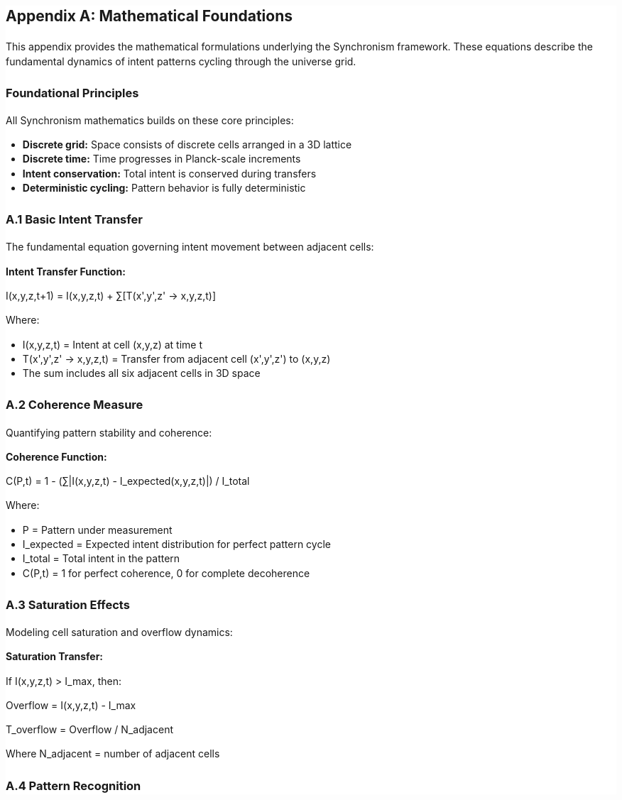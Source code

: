 ## Appendix A: Mathematical Foundations

 This appendix provides the mathematical formulations underlying the Synchronism framework. These equations describe the fundamental dynamics of intent patterns cycling through the universe grid.

 ### Foundational Principles

 All Synchronism mathematics builds on these core principles:

 - **Discrete grid:** Space consists of discrete cells arranged in a 3D lattice
- **Discrete time:** Time progresses in Planck-scale increments
- **Intent conservation:** Total intent is conserved during transfers
- **Deterministic cycling:** Pattern behavior is fully deterministic

 ### A.1 Basic Intent Transfer

 The fundamental equation governing intent movement between adjacent cells:

 **Intent Transfer Function:**

 I(x,y,z,t+1) = I(x,y,z,t) + ∑[T(x',y',z' → x,y,z,t)]

 Where:

 - I(x,y,z,t) = Intent at cell (x,y,z) at time t
- T(x',y',z' → x,y,z,t) = Transfer from adjacent cell (x',y',z') to (x,y,z)
- The sum includes all six adjacent cells in 3D space

 ### A.2 Coherence Measure

 Quantifying pattern stability and coherence:

 **Coherence Function:**

 C(P,t) = 1 - (∑|I(x,y,z,t) - I_expected(x,y,z,t)|) / I_total

 Where:

 - P = Pattern under measurement
- I_expected = Expected intent distribution for perfect pattern cycle
- I_total = Total intent in the pattern
- C(P,t) = 1 for perfect coherence, 0 for complete decoherence

 ### A.3 Saturation Effects

 Modeling cell saturation and overflow dynamics:

 **Saturation Transfer:**

 If I(x,y,z,t) > I_max, then:

 Overflow = I(x,y,z,t) - I_max

 T_overflow = Overflow / N_adjacent

 Where N_adjacent = number of adjacent cells

 ### A.4 Pattern Recognition
